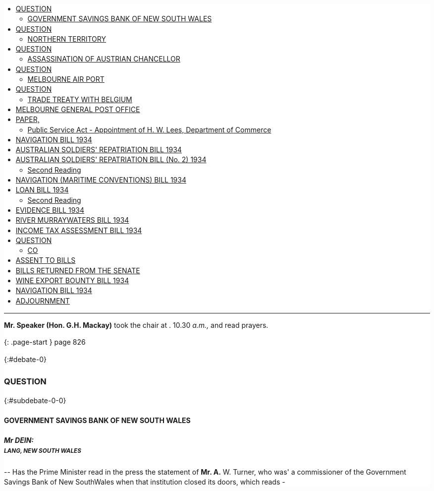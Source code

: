 
* [QUESTION](#debate-0)
    * [GOVERNMENT SAVINGS BANK OF NEW SOUTH WALES](#subdebate-0-0)
* [QUESTION](#debate-1)
    * [NORTHERN TERRITORY](#subdebate-1-0)
* [QUESTION](#debate-2)
    * [ASSASSINATION OF AUSTRIAN CHANCELLOR](#subdebate-2-0)
* [QUESTION](#debate-3)
    * [MELBOURNE AIR PORT](#subdebate-3-0)
* [QUESTION](#debate-4)
    * [TRADE TREATY WITH BELGIUM](#subdebate-4-0)
* [MELBOURNE GENERAL POST OFFICE](#debate-5)
* [PAPER,](#debate-6)
    * [Public Service Act - Appointment of H. W. Lees, Department of Commerce](#subdebate-6-0)
* [NAVIGATION BILL 1934](#debate-7)
* [AUSTRALIAN SOLDIERS' REPATRIATION BILL 1934](#debate-8)
* [AUSTRALIAN SOLDIERS' REPATRIATION BILL (No. 2) 1934](#debate-9)
    * [Second Reading](#subdebate-9-0)
* [NAVIGATION (MARITIME CONVENTIONS) BILL 1934](#debate-10)
* [LOAN BILL 1934](#debate-11)
    * [Second Reading](#subdebate-11-0)
* [EVIDENCE BILL 1934](#debate-12)
* [RIVER MURRAYWATERS BILL 1934](#debate-13)
* [INCOME TAX ASSESSMENT BILL 1934](#debate-14)
* [QUESTION](#debate-15)
    * [CO](#subdebate-15-0)
* [ASSENT TO BILLS](#debate-16)
* [BILLS RETURNED FROM THE SENATE](#debate-17)
* [WINE EXPORT BOUNTY BILL 1934](#debate-18)
* [NAVIGATION BILL 1934](#debate-19)
* [ADJOURNMENT](#debate-20)


----


 **Mr. Speaker (Hon. G.H. Mackay)** took the chair at . 10.30  *a.m.,*  and read prayers. 

{: .page-start }
page 826

{:#debate-0}
### QUESTION

{:#subdebate-0-0}
#### GOVERNMENT SAVINGS BANK OF NEW SOUTH WALES

##### Mr DEIN:<br><small class="text-muted">LANG, NEW SOUTH WALES</small>

-- Has the Prime Minister read in the press the statement of  **Mr. A.**  W. Turner, who was' a commissioner of the Government Savings Bank of New SouthWales when that institution closed its doors, which reads - 
